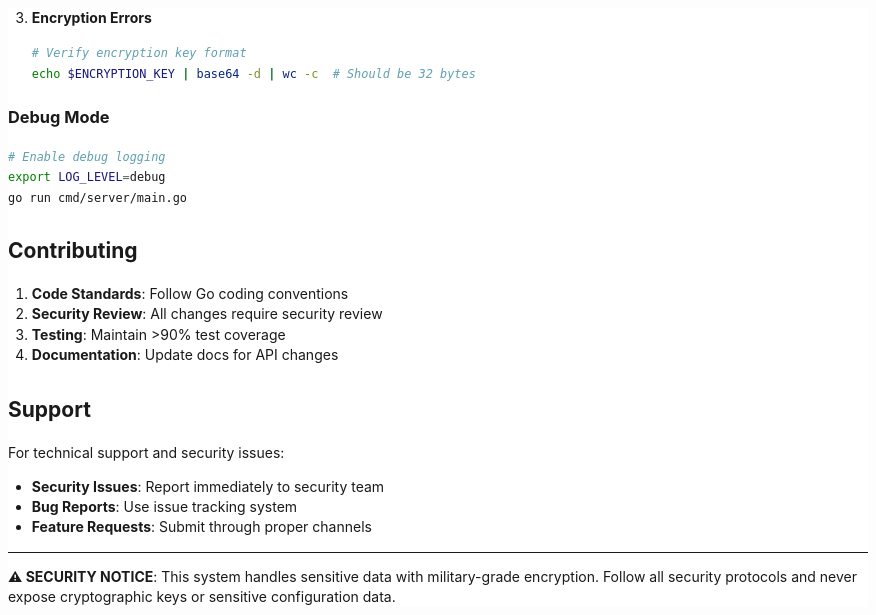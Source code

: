 3. **Encryption Errors**

   ```bash
   # Verify encryption key format
   echo $ENCRYPTION_KEY | base64 -d | wc -c  # Should be 32 bytes
   ```

### Debug Mode

```bash
# Enable debug logging
export LOG_LEVEL=debug
go run cmd/server/main.go
```

## Contributing

1. **Code Standards**: Follow Go coding conventions
2. **Security Review**: All changes require security review
3. **Testing**: Maintain >90% test coverage
4. **Documentation**: Update docs for API changes

## Support

For technical support and security issues:

- **Security Issues**: Report immediately to security team
- **Bug Reports**: Use issue tracking system
- **Feature Requests**: Submit through proper channels

---

**⚠️ SECURITY NOTICE**: This system handles sensitive data with military-grade encryption. Follow all security protocols and never expose cryptographic keys or sensitive configuration data.
